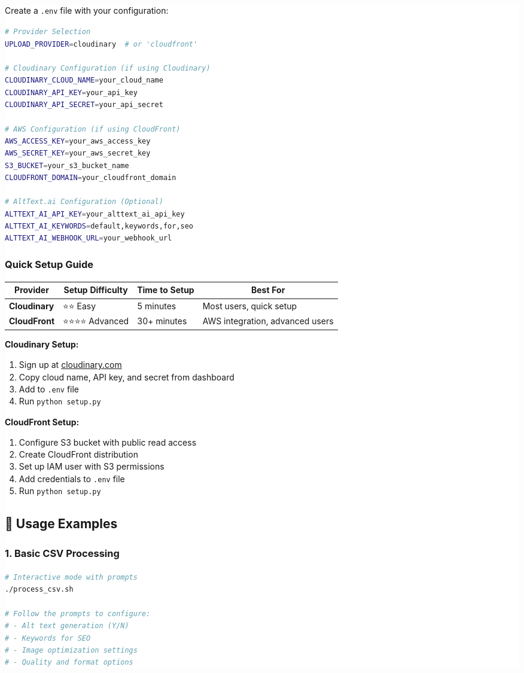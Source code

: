 Create a `.env` file with your configuration:

```bash
# Provider Selection
UPLOAD_PROVIDER=cloudinary  # or 'cloudfront'

# Cloudinary Configuration (if using Cloudinary)
CLOUDINARY_CLOUD_NAME=your_cloud_name
CLOUDINARY_API_KEY=your_api_key
CLOUDINARY_API_SECRET=your_api_secret

# AWS Configuration (if using CloudFront)
AWS_ACCESS_KEY=your_aws_access_key
AWS_SECRET_KEY=your_aws_secret_key
S3_BUCKET=your_s3_bucket_name
CLOUDFRONT_DOMAIN=your_cloudfront_domain

# AltText.ai Configuration (Optional)
ALTTEXT_AI_API_KEY=your_alttext_ai_api_key
ALTTEXT_AI_KEYWORDS=default,keywords,for,seo
ALTTEXT_AI_WEBHOOK_URL=your_webhook_url
```

### Quick Setup Guide

| Provider | Setup Difficulty | Time to Setup | Best For |
|----------|-----------------|---------------|----------|
| **Cloudinary** | ⭐⭐ Easy | 5 minutes | Most users, quick setup |
| **CloudFront** | ⭐⭐⭐⭐ Advanced | 30+ minutes | AWS integration, advanced users |

**Cloudinary Setup:**
1. Sign up at [cloudinary.com](https://cloudinary.com)
2. Copy cloud name, API key, and secret from dashboard
3. Add to `.env` file
4. Run `python setup.py`

**CloudFront Setup:**
1. Configure S3 bucket with public read access
2. Create CloudFront distribution
3. Set up IAM user with S3 permissions
4. Add credentials to `.env` file
5. Run `python setup.py`

## 🎯 Usage Examples

### 1. Basic CSV Processing

```bash
# Interactive mode with prompts
./process_csv.sh

# Follow the prompts to configure:
# - Alt text generation (Y/N)
# - Keywords for SEO
# - Image optimization settings
# - Quality and format options
```
